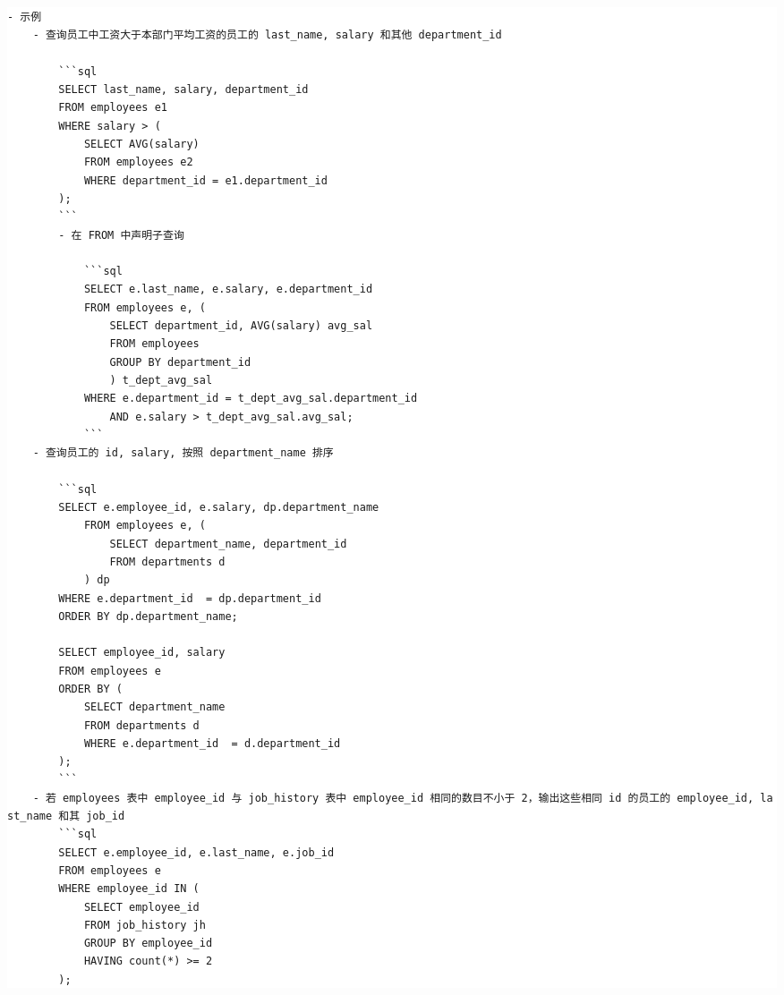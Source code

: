 
	- 示例
		- 查询员工中工资大于本部门平均工资的员工的 last_name, salary 和其他 department_id

			```sql
			SELECT last_name, salary, department_id
			FROM employees e1
			WHERE salary > (
				SELECT AVG(salary)
				FROM employees e2
				WHERE department_id = e1.department_id
			);
			```
			- 在 FROM 中声明子查询

				```sql
				SELECT e.last_name, e.salary, e.department_id
				FROM employees e, (
					SELECT department_id, AVG(salary) avg_sal
					FROM employees
					GROUP BY department_id
					) t_dept_avg_sal
				WHERE e.department_id = t_dept_avg_sal.department_id
					AND e.salary > t_dept_avg_sal.avg_sal;
				```
		- 查询员工的 id, salary, 按照 department_name 排序

			```sql
			SELECT e.employee_id, e.salary, dp.department_name
				FROM employees e, (
					SELECT department_name, department_id
					FROM departments d
				) dp
			WHERE e.department_id  = dp.department_id
			ORDER BY dp.department_name;

			SELECT employee_id, salary
			FROM employees e
			ORDER BY (
				SELECT department_name
				FROM departments d
				WHERE e.department_id  = d.department_id
			);
			```
		- 若 employees 表中 employee_id 与 job_history 表中 employee_id 相同的数目不小于 2，输出这些相同 id 的员工的 employee_id, last_name 和其 job_id
			```sql
			SELECT e.employee_id, e.last_name, e.job_id
			FROM employees e 
			WHERE employee_id IN (
				SELECT employee_id
				FROM job_history jh
				GROUP BY employee_id
				HAVING count(*) >= 2 
			);	
